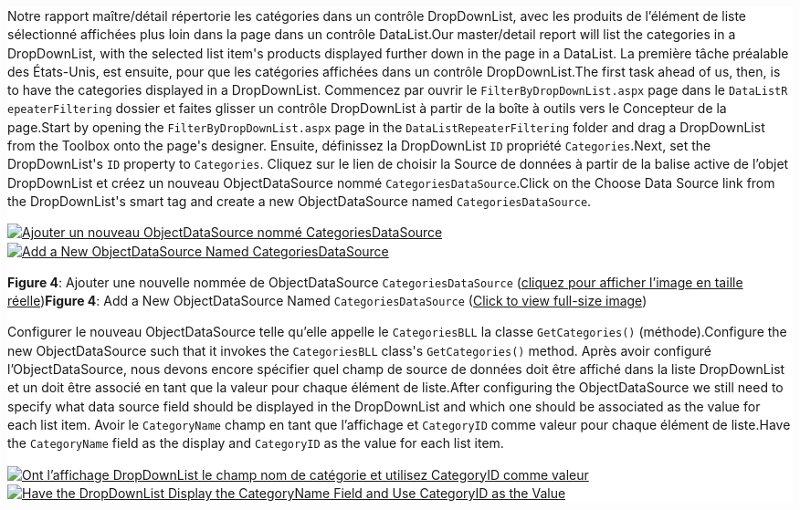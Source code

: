 <span data-ttu-id="5ae81-129">Notre rapport maître/détail répertorie les catégories dans un contrôle DropDownList, avec les produits de l’élément de liste sélectionné affichées plus loin dans la page dans un contrôle DataList.</span><span class="sxs-lookup"><span data-stu-id="5ae81-129">Our master/detail report will list the categories in a DropDownList, with the selected list item's products displayed further down in the page in a DataList.</span></span> <span data-ttu-id="5ae81-130">La première tâche préalable des États-Unis, est ensuite, pour que les catégories affichées dans un contrôle DropDownList.</span><span class="sxs-lookup"><span data-stu-id="5ae81-130">The first task ahead of us, then, is to have the categories displayed in a DropDownList.</span></span> <span data-ttu-id="5ae81-131">Commencez par ouvrir le `FilterByDropDownList.aspx` page dans le `DataListRepeaterFiltering` dossier et faites glisser un contrôle DropDownList à partir de la boîte à outils vers le Concepteur de la page.</span><span class="sxs-lookup"><span data-stu-id="5ae81-131">Start by opening the `FilterByDropDownList.aspx` page in the `DataListRepeaterFiltering` folder and drag a DropDownList from the Toolbox onto the page's designer.</span></span> <span data-ttu-id="5ae81-132">Ensuite, définissez la DropDownList `ID` propriété `Categories`.</span><span class="sxs-lookup"><span data-stu-id="5ae81-132">Next, set the DropDownList's `ID` property to `Categories`.</span></span> <span data-ttu-id="5ae81-133">Cliquez sur le lien de choisir la Source de données à partir de la balise active de l’objet DropDownList et créez un nouveau ObjectDataSource nommé `CategoriesDataSource`.</span><span class="sxs-lookup"><span data-stu-id="5ae81-133">Click on the Choose Data Source link from the DropDownList's smart tag and create a new ObjectDataSource named `CategoriesDataSource`.</span></span>


<span data-ttu-id="5ae81-134">[![Ajouter un nouveau ObjectDataSource nommé CategoriesDataSource](master-detail-filtering-with-a-dropdownlist-datalist-vb/_static/image7.png)](master-detail-filtering-with-a-dropdownlist-datalist-vb/_static/image6.png)</span><span class="sxs-lookup"><span data-stu-id="5ae81-134">[![Add a New ObjectDataSource Named CategoriesDataSource](master-detail-filtering-with-a-dropdownlist-datalist-vb/_static/image7.png)](master-detail-filtering-with-a-dropdownlist-datalist-vb/_static/image6.png)</span></span>

<span data-ttu-id="5ae81-135">**Figure 4**: Ajouter une nouvelle nommée de ObjectDataSource `CategoriesDataSource` ([cliquez pour afficher l’image en taille réelle](master-detail-filtering-with-a-dropdownlist-datalist-vb/_static/image8.png))</span><span class="sxs-lookup"><span data-stu-id="5ae81-135">**Figure 4**: Add a New ObjectDataSource Named `CategoriesDataSource` ([Click to view full-size image](master-detail-filtering-with-a-dropdownlist-datalist-vb/_static/image8.png))</span></span>


<span data-ttu-id="5ae81-136">Configurer le nouveau ObjectDataSource telle qu’elle appelle le `CategoriesBLL` la classe `GetCategories()` (méthode).</span><span class="sxs-lookup"><span data-stu-id="5ae81-136">Configure the new ObjectDataSource such that it invokes the `CategoriesBLL` class's `GetCategories()` method.</span></span> <span data-ttu-id="5ae81-137">Après avoir configuré l’ObjectDataSource, nous devons encore spécifier quel champ de source de données doit être affiché dans la liste DropDownList et un doit être associé en tant que la valeur pour chaque élément de liste.</span><span class="sxs-lookup"><span data-stu-id="5ae81-137">After configuring the ObjectDataSource we still need to specify what data source field should be displayed in the DropDownList and which one should be associated as the value for each list item.</span></span> <span data-ttu-id="5ae81-138">Avoir le `CategoryName` champ en tant que l’affichage et `CategoryID` comme valeur pour chaque élément de liste.</span><span class="sxs-lookup"><span data-stu-id="5ae81-138">Have the `CategoryName` field as the display and `CategoryID` as the value for each list item.</span></span>


<span data-ttu-id="5ae81-139">[![Ont l’affichage DropDownList le champ nom de catégorie et utilisez CategoryID comme valeur](master-detail-filtering-with-a-dropdownlist-datalist-vb/_static/image10.png)](master-detail-filtering-with-a-dropdownlist-datalist-vb/_static/image9.png)</span><span class="sxs-lookup"><span data-stu-id="5ae81-139">[![Have the DropDownList Display the CategoryName Field and Use CategoryID as the Value](master-detail-filtering-with-a-dropdownlist-datalist-vb/_static/image10.png)](master-detail-filtering-with-a-dropdownlist-datalist-vb/_static/image9.png)</span></span>

